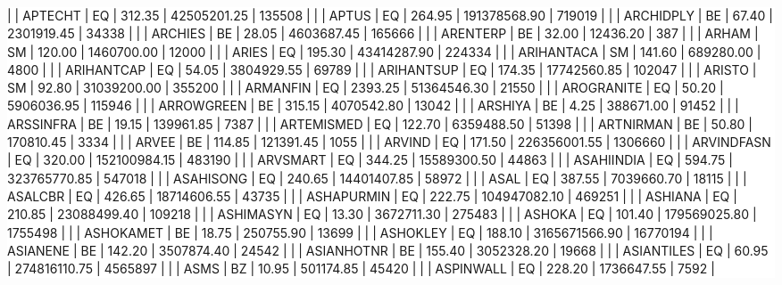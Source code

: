 |  | APTECHT | EQ | 312.35 | 42505201.25 | 135508 |
|  | APTUS | EQ | 264.95 | 191378568.90 | 719019 |
|  | ARCHIDPLY | BE | 67.40 | 2301919.45 | 34338 |
|  | ARCHIES | BE | 28.05 | 4603687.45 | 165666 |
|  | ARENTERP | BE | 32.00 | 12436.20 | 387 |
|  | ARHAM | SM | 120.00 | 1460700.00 | 12000 |
|  | ARIES | EQ | 195.30 | 43414287.90 | 224334 |
|  | ARIHANTACA | SM | 141.60 | 689280.00 | 4800 |
|  | ARIHANTCAP | EQ | 54.05 | 3804929.55 | 69789 |
|  | ARIHANTSUP | EQ | 174.35 | 17742560.85 | 102047 |
|  | ARISTO | SM | 92.80 | 31039200.00 | 355200 |
|  | ARMANFIN | EQ | 2393.25 | 51364546.30 | 21550 |
|  | AROGRANITE | EQ | 50.20 | 5906036.95 | 115946 |
|  | ARROWGREEN | BE | 315.15 | 4070542.80 | 13042 |
|  | ARSHIYA | BE | 4.25 | 388671.00 | 91452 |
|  | ARSSINFRA | BE | 19.15 | 139961.85 | 7387 |
|  | ARTEMISMED | EQ | 122.70 | 6359488.50 | 51398 |
|  | ARTNIRMAN | BE | 50.80 | 170810.45 | 3334 |
|  | ARVEE | BE | 114.85 | 121391.45 | 1055 |
|  | ARVIND | EQ | 171.50 | 226356001.55 | 1306660 |
|  | ARVINDFASN | EQ | 320.00 | 152100984.15 | 483190 |
|  | ARVSMART | EQ | 344.25 | 15589300.50 | 44863 |
|  | ASAHIINDIA | EQ | 594.75 | 323765770.85 | 547018 |
|  | ASAHISONG | EQ | 240.65 | 14401407.85 | 58972 |
|  | ASAL | EQ | 387.55 | 7039660.70 | 18115 |
|  | ASALCBR | EQ | 426.65 | 18714606.55 | 43735 |
|  | ASHAPURMIN | EQ | 222.75 | 104947082.10 | 469251 |
|  | ASHIANA | EQ | 210.85 | 23088499.40 | 109218 |
|  | ASHIMASYN | EQ | 13.30 | 3672711.30 | 275483 |
|  | ASHOKA | EQ | 101.40 | 179569025.80 | 1755498 |
|  | ASHOKAMET | BE | 18.75 | 250755.90 | 13699 |
|  | ASHOKLEY | EQ | 188.10 | 3165671566.90 | 16770194 |
|  | ASIANENE | BE | 142.20 | 3507874.40 | 24542 |
|  | ASIANHOTNR | BE | 155.40 | 3052328.20 | 19668 |
|  | ASIANTILES | EQ | 60.95 | 274816110.75 | 4565897 |
|  | ASMS | BZ | 10.95 | 501174.85 | 45420 |
|  | ASPINWALL | EQ | 228.20 | 1736647.55 | 7592 |
